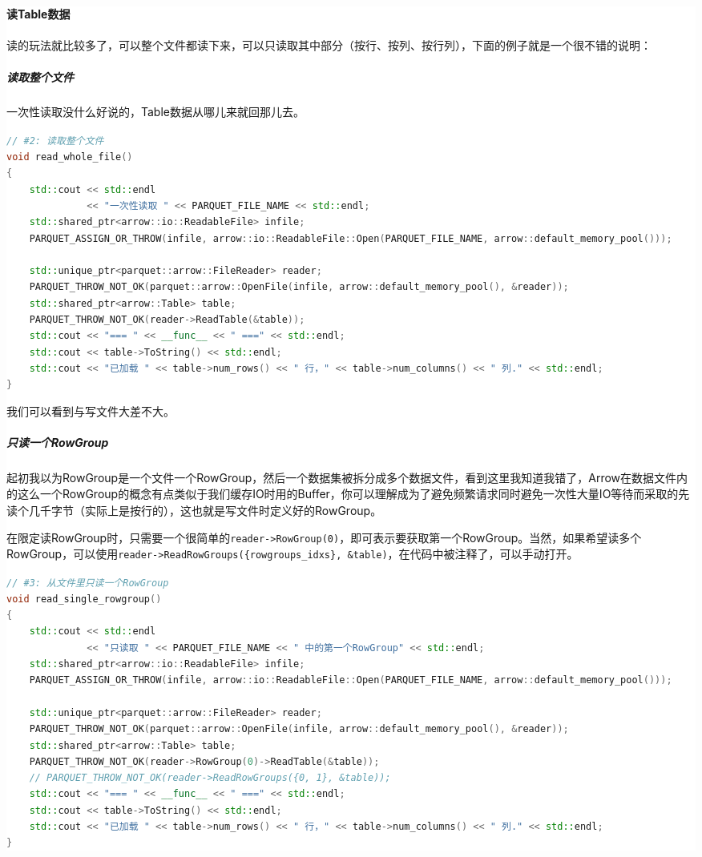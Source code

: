 #### 读Table数据

读的玩法就比较多了，可以整个文件都读下来，可以只读取其中部分（按行、按列、按行列），下面的例子就是一个很不错的说明：

##### 读取整个文件

一次性读取没什么好说的，Table数据从哪儿来就回那儿去。

```c++
// #2: 读取整个文件
void read_whole_file()
{
    std::cout << std::endl
              << "一次性读取 " << PARQUET_FILE_NAME << std::endl;
    std::shared_ptr<arrow::io::ReadableFile> infile;
    PARQUET_ASSIGN_OR_THROW(infile, arrow::io::ReadableFile::Open(PARQUET_FILE_NAME, arrow::default_memory_pool()));

    std::unique_ptr<parquet::arrow::FileReader> reader;
    PARQUET_THROW_NOT_OK(parquet::arrow::OpenFile(infile, arrow::default_memory_pool(), &reader));
    std::shared_ptr<arrow::Table> table;
    PARQUET_THROW_NOT_OK(reader->ReadTable(&table));
    std::cout << "=== " << __func__ << " ===" << std::endl;
    std::cout << table->ToString() << std::endl;
    std::cout << "已加载 " << table->num_rows() << " 行，" << table->num_columns() << " 列." << std::endl;
}
```

我们可以看到与写文件大差不大。

##### 只读一个RowGroup

起初我以为RowGroup是一个文件一个RowGroup，然后一个数据集被拆分成多个数据文件，看到这里我知道我错了，Arrow在数据文件内的这么一个RowGroup的概念有点类似于我们缓存IO时用的Buffer，你可以理解成为了避免频繁请求同时避免一次性大量IO等待而采取的先读个几千字节（实际上是按行的），这也就是写文件时定义好的RowGroup。

在限定读RowGroup时，只需要一个很简单的`reader->RowGroup(0)`，即可表示要获取第一个RowGroup。当然，如果希望读多个RowGroup，可以使用`reader->ReadRowGroups({rowgroups_idxs}, &table)`，在代码中被注释了，可以手动打开。

```c++
// #3: 从文件里只读一个RowGroup
void read_single_rowgroup()
{
    std::cout << std::endl
              << "只读取 " << PARQUET_FILE_NAME << " 中的第一个RowGroup" << std::endl;
    std::shared_ptr<arrow::io::ReadableFile> infile;
    PARQUET_ASSIGN_OR_THROW(infile, arrow::io::ReadableFile::Open(PARQUET_FILE_NAME, arrow::default_memory_pool()));

    std::unique_ptr<parquet::arrow::FileReader> reader;
    PARQUET_THROW_NOT_OK(parquet::arrow::OpenFile(infile, arrow::default_memory_pool(), &reader));
    std::shared_ptr<arrow::Table> table;
    PARQUET_THROW_NOT_OK(reader->RowGroup(0)->ReadTable(&table));
    // PARQUET_THROW_NOT_OK(reader->ReadRowGroups({0, 1}, &table));
    std::cout << "=== " << __func__ << " ===" << std::endl;
    std::cout << table->ToString() << std::endl;
    std::cout << "已加载 " << table->num_rows() << " 行，" << table->num_columns() << " 列." << std::endl;
}
```
